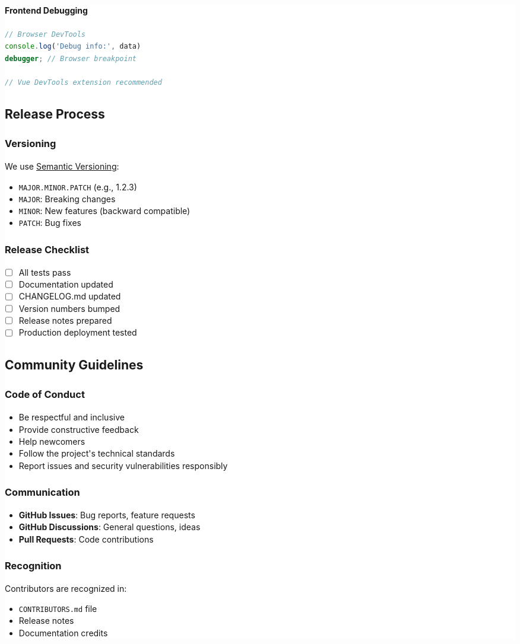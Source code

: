 #### Frontend Debugging
```javascript
// Browser DevTools
console.log('Debug info:', data)
debugger; // Browser breakpoint

// Vue DevTools extension recommended
```

## Release Process

### Versioning

We use [Semantic Versioning](https://semver.org/):
- `MAJOR.MINOR.PATCH` (e.g., 1.2.3)
- `MAJOR`: Breaking changes
- `MINOR`: New features (backward compatible)
- `PATCH`: Bug fixes

### Release Checklist

- [ ] All tests pass
- [ ] Documentation updated
- [ ] CHANGELOG.md updated
- [ ] Version numbers bumped
- [ ] Release notes prepared
- [ ] Production deployment tested

## Community Guidelines

### Code of Conduct

- Be respectful and inclusive
- Provide constructive feedback
- Help newcomers
- Follow the project's technical standards
- Report issues and security vulnerabilities responsibly

### Communication

- **GitHub Issues**: Bug reports, feature requests
- **GitHub Discussions**: General questions, ideas
- **Pull Requests**: Code contributions

### Recognition

Contributors are recognized in:
- `CONTRIBUTORS.md` file
- Release notes
- Documentation credits

